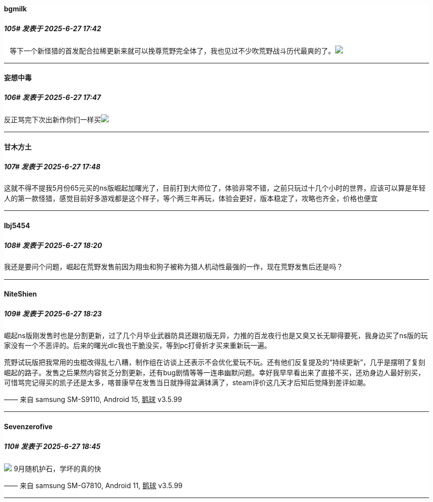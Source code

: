 ####  bgmilk  
##### 105#       发表于 2025-6-27 17:42

   等下一个新怪猎的首发配合拉稀更新来就可以挽尊荒野完全体了，我也见过不少吹荒野战斗历代最爽的了。<img src="https://static.stage1st.com/image/smiley/face2017/048.png" referrerpolicy="no-referrer">


*****

####  妄想中毒  
##### 106#       发表于 2025-6-27 17:47

反正骂完下次出新作你们一样买<img src="https://static.stage1st.com/image/smiley/face2017/037.png" referrerpolicy="no-referrer">

*****

####  甘木方土  
##### 107#       发表于 2025-6-27 17:48

这就不得不提我5月份65元买的ns版崛起加曙光了，目前打到大师位了，体验非常不错，之前只玩过十几个小时的世界，应该可以算是年轻人的第一款怪猎，感觉目前好多游戏都是这个样子，等个两三年再玩，体验会更好，版本稳定了，攻略也齐全，价格也便宜


*****

####  lbj5454  
##### 108#       发表于 2025-6-27 18:20

我还是要问个问题，崛起在荒野发售前因为翔虫和狗子被称为猎人机动性最强的一作，现在荒野发售后还是吗？

*****

####  NiteShien  
##### 109#       发表于 2025-6-27 18:23

崛起ns版刚发售时也是分割更新，过了几个月毕业武器防具还跟初版无异，力推的百龙夜行也是又臭又长无聊得要死，我身边买了ns版的玩家没有一个不恶评的。后来的曙光dlc我也干脆没买，等到pc打骨折才买来重新玩一遍。

荒野试玩版把我常用的虫棍改得乱七八糟，制作组在访谈上还表示不会优化爱玩不玩。还有他们反复提及的“持续更新”，几乎是摆明了复刻崛起的路子。发售之后果然内容贫乏分割更新，还有bug剧情等等一连串幽默问题。幸好我早早看出来了直接不买，还劝身边人最好别买，可惜骂完记得买的凯子还是太多，喀普康早在发售当日就挣得盆满钵满了，steam评价这几天才后知后觉降到差评如潮。

—— 来自 samsung SM-S9110, Android 15, [鹅球](https://www.pgyer.com/GcUxKd4w) v3.5.99


*****

####  Sevenzerofive  
##### 110#       发表于 2025-6-27 18:45

<img src="https://p.sda1.dev/25/1297f5a3b53e93d8bc218a8592f19fc7/image.jpg" referrerpolicy="no-referrer">
9月随机护石，学坏的真的快

—— 来自 samsung SM-G7810, Android 11, [鹅球](https://www.pgyer.com/GcUxKd4w) v3.5.99


*****
